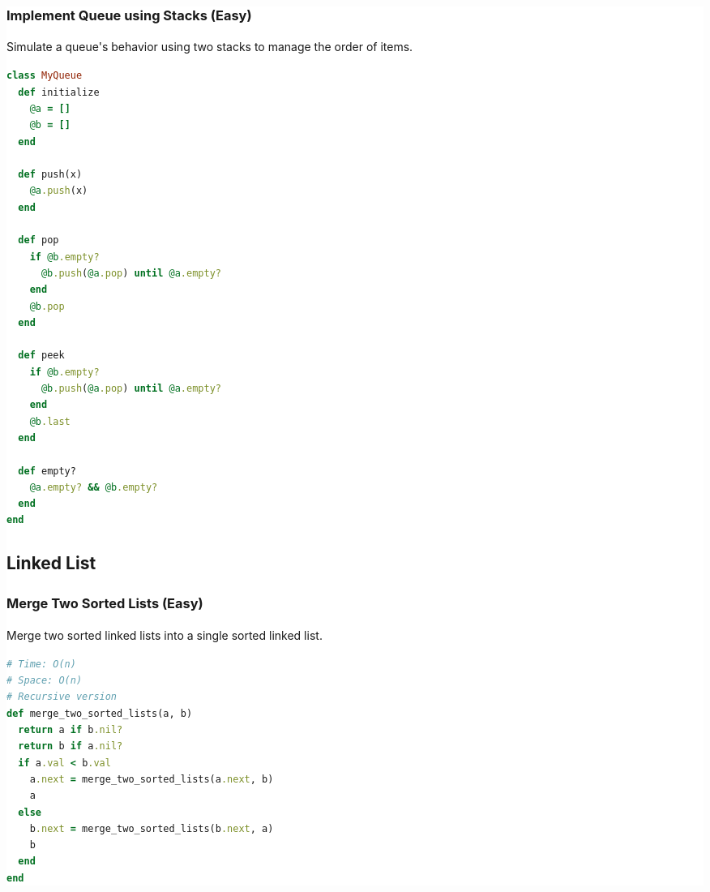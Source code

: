 ### Implement Queue using Stacks (Easy)

Simulate a queue's behavior using two stacks to manage the order of items.

```ruby
class MyQueue
  def initialize
    @a = []
    @b = []
  end

  def push(x)
    @a.push(x)
  end

  def pop
    if @b.empty?
      @b.push(@a.pop) until @a.empty?
    end
    @b.pop
  end

  def peek
    if @b.empty?
      @b.push(@a.pop) until @a.empty?
    end
    @b.last
  end

  def empty?
    @a.empty? && @b.empty?
  end
end
```

## Linked List

### Merge Two Sorted Lists (Easy)

Merge two sorted linked lists into a single sorted linked list.

```ruby
# Time: O(n)
# Space: O(n)
# Recursive version
def merge_two_sorted_lists(a, b)
  return a if b.nil?
  return b if a.nil?
  if a.val < b.val
    a.next = merge_two_sorted_lists(a.next, b)
    a
  else
    b.next = merge_two_sorted_lists(b.next, a)
    b
  end
end
```
